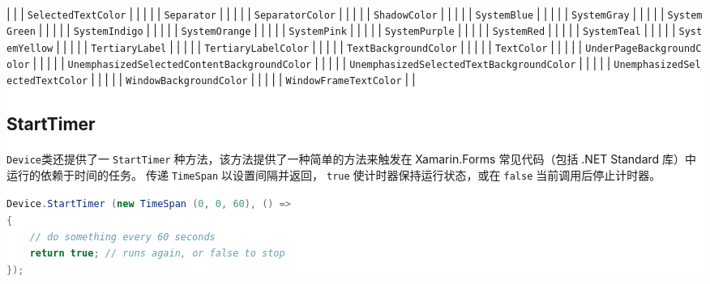 | | | `SelectedTextColor` | |
| | | `Separator` | |
| | | `SeparatorColor` | |
| | | `ShadowColor` | |
| | | `SystemBlue` | |
| | | `SystemGray` | |
| | | `SystemGreen` | |
| | | `SystemIndigo` | |
| | | `SystemOrange` | |
| | | `SystemPink` | |
| | | `SystemPurple` | |
| | | `SystemRed` | |
| | | `SystemTeal` | |
| | | `SystemYellow` | |
| | | `TertiaryLabel` | |
| | | `TertiaryLabelColor` | |
| | | `TextBackgroundColor` | |
| | | `TextColor` | |
| | | `UnderPageBackgroundColor` | |
| | | `UnemphasizedSelectedContentBackgroundColor` | |
| | | `UnemphasizedSelectedTextBackgroundColor` | |
| | | `UnemphasizedSelectedTextColor` | |
| | | `WindowBackgroundColor` | |
| | | `WindowFrameTextColor` | |

## <a name="devicestarttimer"></a>StartTimer

`Device`类还提供了一 `StartTimer` 种方法，该方法提供了一种简单的方法来触发在 Xamarin.Forms 常见代码（包括 .NET Standard 库）中运行的依赖于时间的任务。 传递 `TimeSpan` 以设置间隔并返回， `true` 使计时器保持运行状态，或在 `false` 当前调用后停止计时器。

```csharp
Device.StartTimer (new TimeSpan (0, 0, 60), () =>
{
    // do something every 60 seconds
    return true; // runs again, or false to stop
});
```
